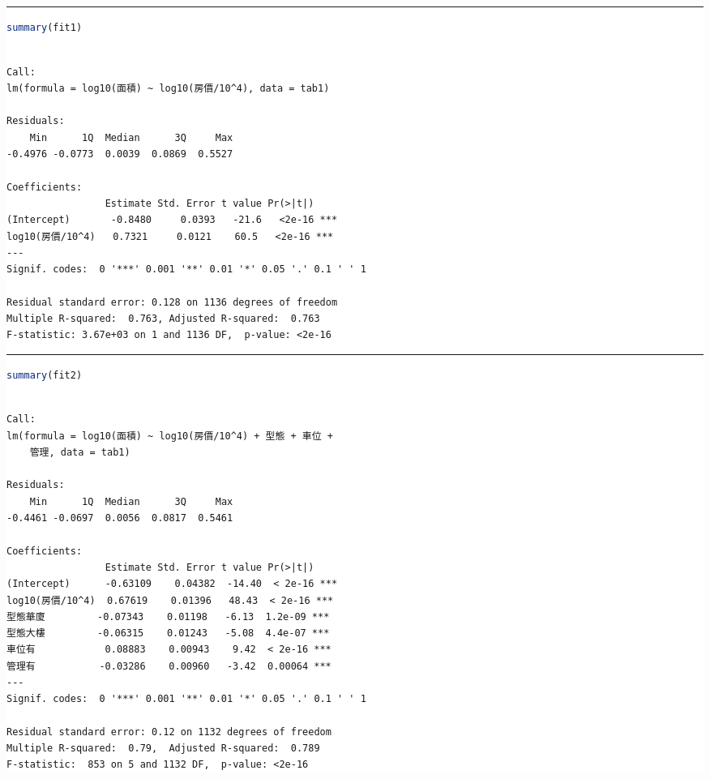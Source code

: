 
---

```r
summary(fit1)
```

```

Call:
lm(formula = log10(面積) ~ log10(房價/10^4), data = tab1)

Residuals:
    Min      1Q  Median      3Q     Max 
-0.4976 -0.0773  0.0039  0.0869  0.5527 

Coefficients:
                 Estimate Std. Error t value Pr(>|t|)    
(Intercept)       -0.8480     0.0393   -21.6   <2e-16 ***
log10(房價/10^4)   0.7321     0.0121    60.5   <2e-16 ***
---
Signif. codes:  0 '***' 0.001 '**' 0.01 '*' 0.05 '.' 0.1 ' ' 1

Residual standard error: 0.128 on 1136 degrees of freedom
Multiple R-squared:  0.763,	Adjusted R-squared:  0.763 
F-statistic: 3.67e+03 on 1 and 1136 DF,  p-value: <2e-16
```


---

```r
summary(fit2)
```

```

Call:
lm(formula = log10(面積) ~ log10(房價/10^4) + 型態 + 車位 + 
    管理, data = tab1)

Residuals:
    Min      1Q  Median      3Q     Max 
-0.4461 -0.0697  0.0056  0.0817  0.5461 

Coefficients:
                 Estimate Std. Error t value Pr(>|t|)    
(Intercept)      -0.63109    0.04382  -14.40  < 2e-16 ***
log10(房價/10^4)  0.67619    0.01396   48.43  < 2e-16 ***
型態華廈         -0.07343    0.01198   -6.13  1.2e-09 ***
型態大樓         -0.06315    0.01243   -5.08  4.4e-07 ***
車位有            0.08883    0.00943    9.42  < 2e-16 ***
管理有           -0.03286    0.00960   -3.42  0.00064 ***
---
Signif. codes:  0 '***' 0.001 '**' 0.01 '*' 0.05 '.' 0.1 ' ' 1

Residual standard error: 0.12 on 1132 degrees of freedom
Multiple R-squared:  0.79,	Adjusted R-squared:  0.789 
F-statistic:  853 on 5 and 1132 DF,  p-value: <2e-16
```
